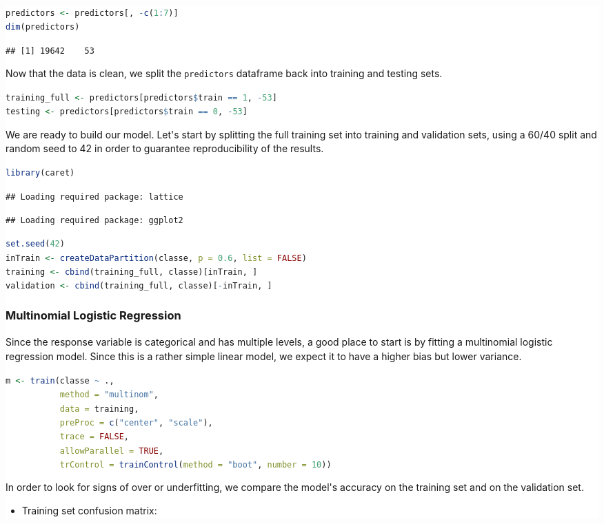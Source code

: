 ```r
predictors <- predictors[, -c(1:7)]
dim(predictors)
```

```
## [1] 19642    53
```

Now that the data is clean, we split the `predictors` dataframe back into training and testing sets.

```r
training_full <- predictors[predictors$train == 1, -53]
testing <- predictors[predictors$train == 0, -53]
```

We are ready to build our model. Let's start by splitting the full training set into training and validation sets, using a 60/40 split and random seed to 42 in order to guarantee reproducibility of the results.

```r
library(caret)
```

```
## Loading required package: lattice
```

```
## Loading required package: ggplot2
```

```r
set.seed(42)
inTrain <- createDataPartition(classe, p = 0.6, list = FALSE)
training <- cbind(training_full, classe)[inTrain, ]
validation <- cbind(training_full, classe)[-inTrain, ]
```

### Multinomial Logistic Regression
Since the response variable is categorical and has multiple levels, a good place to start is by fitting a multinomial logistic regression model. Since this is a rather simple linear model, we expect it to have a higher bias but lower variance.

```r
m <- train(classe ~ .,
           method = "multinom",
           data = training,
           preProc = c("center", "scale"),
           trace = FALSE,
           allowParallel = TRUE,
           trControl = trainControl(method = "boot", number = 10))
```

In order to look for signs of over or underfitting, we compare the model's accuracy on the training set and on the validation set.  

* Training set confusion matrix:
